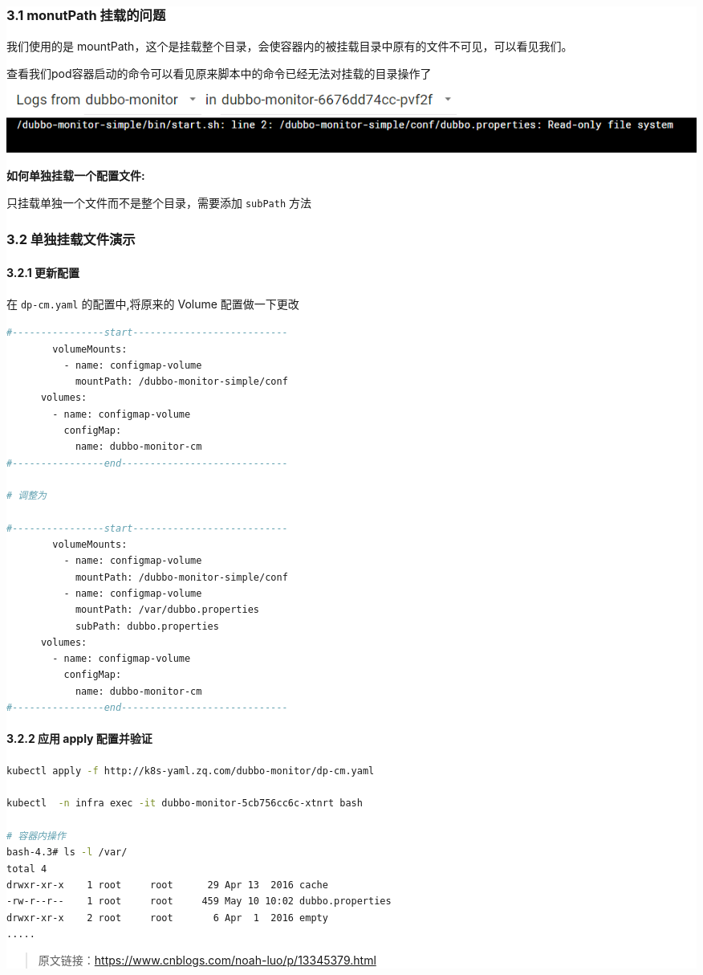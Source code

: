 ### 3.1 monutPath 挂载的问题

我们使用的是 mountPath，这个是挂载整个目录，会使容器内的被挂载目录中原有的文件不可见，可以看见我们。

查看我们pod容器启动的命令可以看见原来脚本中的命令已经无法对挂载的目录操作了

![img](/images/20220421-k8s10-configmap-03.png)

**如何单独挂载一个配置文件:**

只挂载单独一个文件而不是整个目录，需要添加 `subPath` 方法

### 3.2 单独挂载文件演示

#### 3.2.1 更新配置

在 `dp-cm.yaml` 的配置中,将原来的 Volume 配置做一下更改

```sh
#----------------start---------------------------
        volumeMounts:
          - name: configmap-volume
            mountPath: /dubbo-monitor-simple/conf
      volumes:
        - name: configmap-volume
          configMap:
            name: dubbo-monitor-cm
#----------------end-----------------------------

# 调整为

#----------------start---------------------------
        volumeMounts:
          - name: configmap-volume
            mountPath: /dubbo-monitor-simple/conf
          - name: configmap-volume
            mountPath: /var/dubbo.properties
            subPath: dubbo.properties
      volumes:
        - name: configmap-volume
          configMap:
            name: dubbo-monitor-cm
#----------------end-----------------------------
```

#### 3.2.2 应用 apply 配置并验证

```sh
kubectl apply -f http://k8s-yaml.zq.com/dubbo-monitor/dp-cm.yaml

kubectl  -n infra exec -it dubbo-monitor-5cb756cc6c-xtnrt bash

# 容器内操作
bash-4.3# ls -l /var/
total 4
drwxr-xr-x    1 root     root      29 Apr 13  2016 cache
-rw-r--r--    1 root     root     459 May 10 10:02 dubbo.properties
drwxr-xr-x    2 root     root       6 Apr  1  2016 empty
.....
```

> 原文链接：<https://www.cnblogs.com/noah-luo/p/13345379.html>